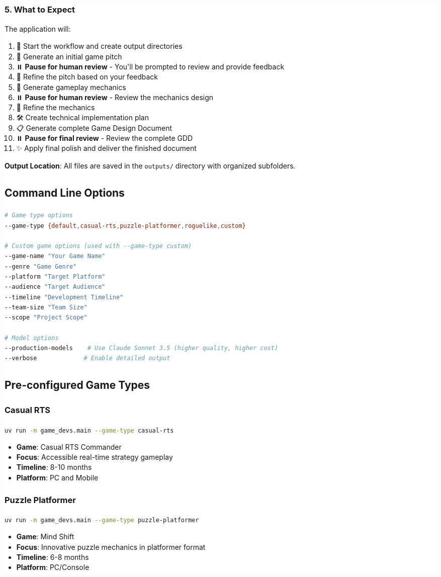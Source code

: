 ### 5. What to Expect

The application will:
1. 🚀 Start the workflow and create output directories
2. 📝 Generate an initial game pitch
3. ⏸️ **Pause for human review** - You'll be prompted to review and provide feedback
4. 🔄 Refine the pitch based on your feedback
5. 🎯 Generate gameplay mechanics
6. ⏸️ **Pause for human review** - Review the mechanics design
7. 🔄 Refine the mechanics
8. 🛠️ Create technical implementation plan
9. 📋 Generate complete Game Design Document
10. ⏸️ **Pause for final review** - Review the complete GDD
11. ✨ Apply final polish and deliver the finished document

**Output Location**: All files are saved in the `outputs/` directory with organized subfolders.

## Command Line Options

```bash
# Game type options
--game-type {default,casual-rts,puzzle-platformer,roguelike,custom}

# Custom game options (used with --game-type custom)
--game-name "Your Game Name"
--genre "Game Genre"
--platform "Target Platform"
--audience "Target Audience"
--timeline "Development Timeline"
--team-size "Team Size"
--scope "Project Scope"

# Model options
--production-models    # Use Claude Sonnet 3.5 (higher quality, higher cost)
--verbose             # Enable detailed output
```

## Pre-configured Game Types

### Casual RTS
```bash
uv run -m game_devs.main --game-type casual-rts
```
- **Game**: Casual RTS Commander
- **Focus**: Accessible real-time strategy gameplay
- **Timeline**: 8-10 months
- **Platform**: PC and Mobile

### Puzzle Platformer
```bash
uv run -m game_devs.main --game-type puzzle-platformer
```
- **Game**: Mind Shift
- **Focus**: Innovative puzzle mechanics in platformer format
- **Timeline**: 6-8 months
- **Platform**: PC/Console
